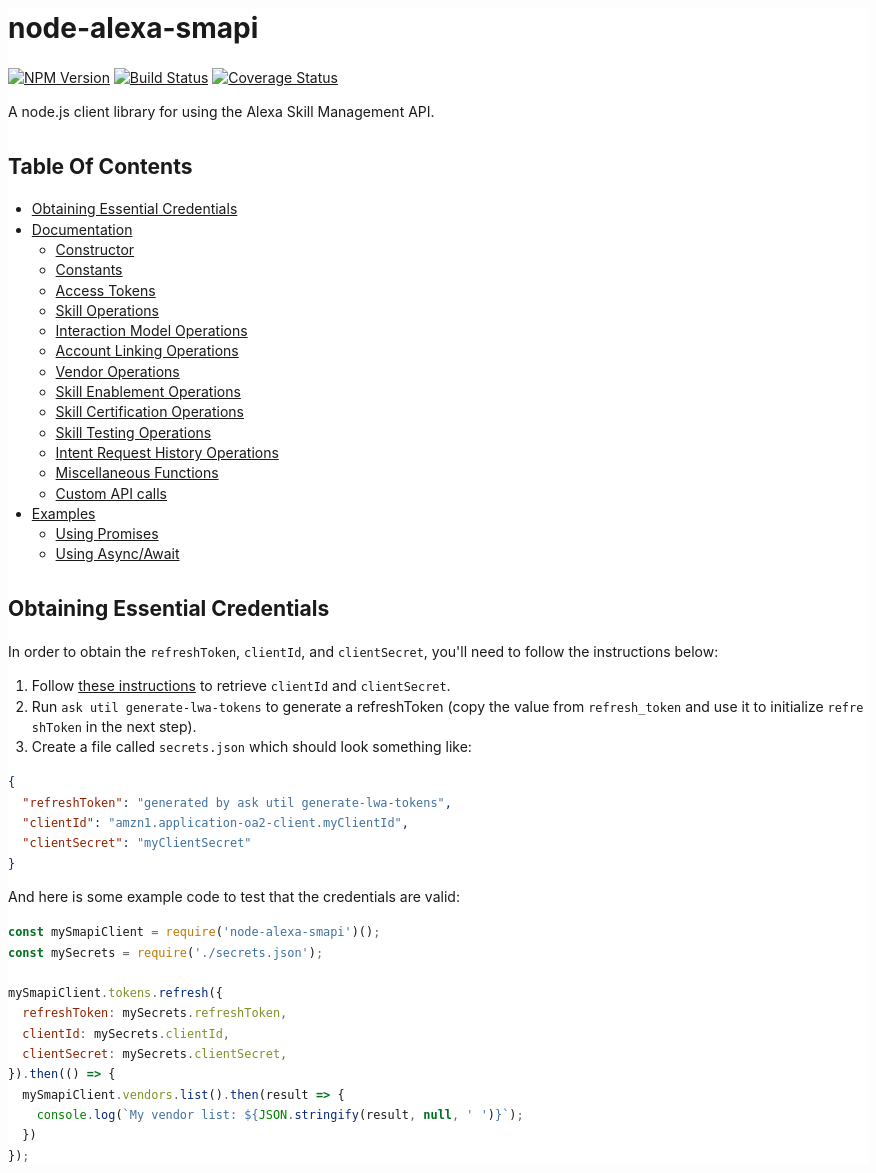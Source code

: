 # node-alexa-smapi

[![NPM Version](https://img.shields.io/npm/v/node-alexa-smapi.svg)](https://www.npmjs.com/package/node-alexa-smapi)
[![Build Status](https://travis-ci.org/tejashah88/node-alexa-smapi.svg?branch=master)](https://travis-ci.org/tejashah88/node-alexa-smapi)
[![Coverage Status](https://coveralls.io/repos/github/tejashah88/node-alexa-smapi/badge.svg?branch=master)](https://coveralls.io/github/tejashah88/node-alexa-smapi?branch=master)

A node.js client library for using the Alexa Skill Management API.

## Table Of Contents

* [Obtaining Essential Credentials](#obtaining-essential-credentials)
* [Documentation](#documentation)
  * [Constructor](#constructor)
  * [Constants](#constants)
  * [Access Tokens](#access-tokens)
  * [Skill Operations](#skill-operations)
  * [Interaction Model Operations](#interaction-model-operations)
  * [Account Linking Operations](#account-linking-operations)
  * [Vendor Operations](#vendor-operations)
  * [Skill Enablement Operations](#skill-enablement-operations)
  * [Skill Certification Operations](#skill-certification-operations)
  * [Skill Testing Operations](#skill-testing-operations)
  * [Intent Request History Operations](#intent-request-history-operations)
  * [Miscellaneous Functions](#miscellaneous-functions)
  * [Custom API calls](#custom-api-calls)
* [Examples](#examples)
  * [Using Promises](#using-promises)
  * [Using Async/Await](#using-asyncawait)

## Obtaining Essential Credentials

In order to obtain the `refreshToken`, `clientId`, and `clientSecret`, you'll need to follow the instructions below:
1. Follow [these instructions](https://developer.amazon.com/docs/smapi/ask-cli-command-reference.html#util-command) to retrieve `clientId` and `clientSecret`.
2. Run `ask util generate-lwa-tokens` to generate a refreshToken (copy the value from `refresh_token` and use it to initialize `refreshToken` in the next step).
3. Create a file called `secrets.json` which should look something like:

```json
{
  "refreshToken": "generated by ask util generate-lwa-tokens",
  "clientId": "amzn1.application-oa2-client.myClientId",
  "clientSecret": "myClientSecret"
}
```

And here is some example code to test that the credentials are valid:
```js
const mySmapiClient = require('node-alexa-smapi')();
const mySecrets = require('./secrets.json');

mySmapiClient.tokens.refresh({
  refreshToken: mySecrets.refreshToken,
  clientId: mySecrets.clientId,
  clientSecret: mySecrets.clientSecret,
}).then(() => {
  mySmapiClient.vendors.list().then(result => {
    console.log(`My vendor list: ${JSON.stringify(result, null, ' ')}`);
  })
});
```